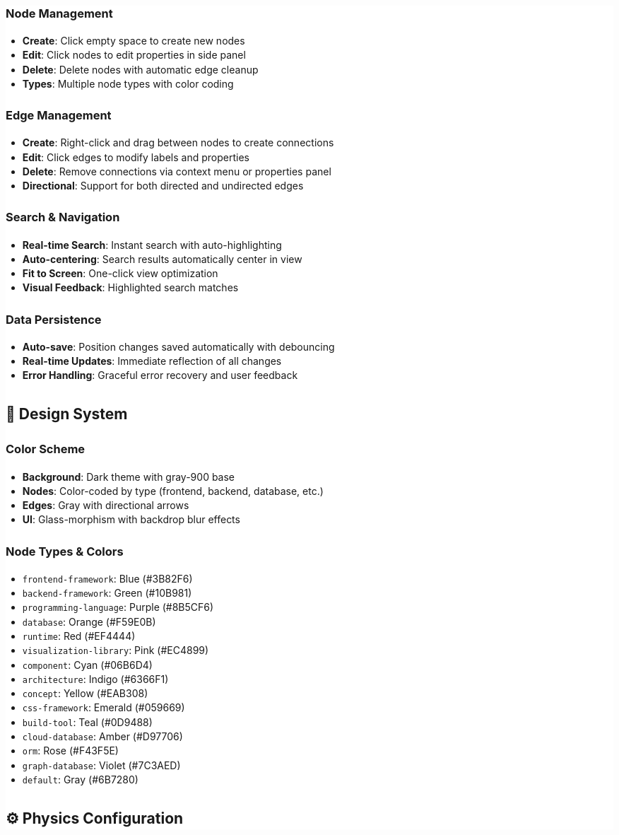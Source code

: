 ### Node Management
- **Create**: Click empty space to create new nodes
- **Edit**: Click nodes to edit properties in side panel
- **Delete**: Delete nodes with automatic edge cleanup
- **Types**: Multiple node types with color coding

### Edge Management  
- **Create**: Right-click and drag between nodes to create connections
- **Edit**: Click edges to modify labels and properties
- **Delete**: Remove connections via context menu or properties panel
- **Directional**: Support for both directed and undirected edges

### Search & Navigation
- **Real-time Search**: Instant search with auto-highlighting
- **Auto-centering**: Search results automatically center in view
- **Fit to Screen**: One-click view optimization
- **Visual Feedback**: Highlighted search matches

### Data Persistence
- **Auto-save**: Position changes saved automatically with debouncing
- **Real-time Updates**: Immediate reflection of all changes
- **Error Handling**: Graceful error recovery and user feedback

## 🎨 Design System

### Color Scheme
- **Background**: Dark theme with gray-900 base
- **Nodes**: Color-coded by type (frontend, backend, database, etc.)
- **Edges**: Gray with directional arrows
- **UI**: Glass-morphism with backdrop blur effects

### Node Types & Colors
- `frontend-framework`: Blue (#3B82F6)
- `backend-framework`: Green (#10B981)
- `programming-language`: Purple (#8B5CF6)
- `database`: Orange (#F59E0B)
- `runtime`: Red (#EF4444)
- `visualization-library`: Pink (#EC4899)
- `component`: Cyan (#06B6D4)
- `architecture`: Indigo (#6366F1)
- `concept`: Yellow (#EAB308)
- `css-framework`: Emerald (#059669)
- `build-tool`: Teal (#0D9488)
- `cloud-database`: Amber (#D97706)
- `orm`: Rose (#F43F5E)
- `graph-database`: Violet (#7C3AED)
- `default`: Gray (#6B7280)

## ⚙️ Physics Configuration
